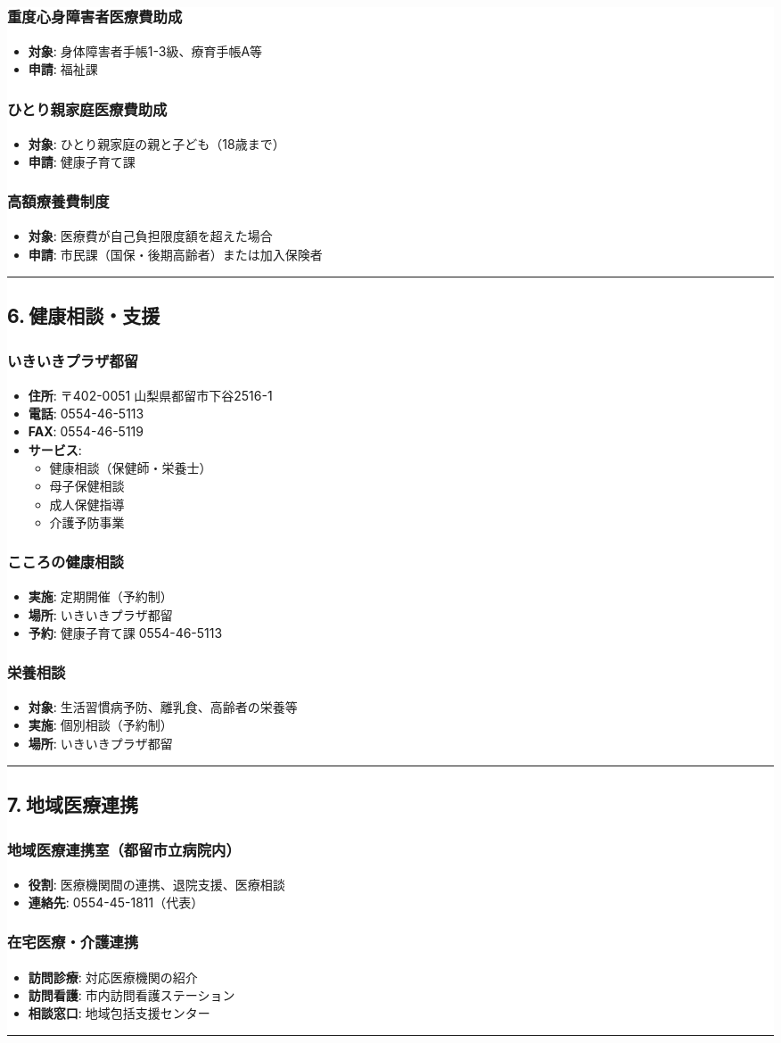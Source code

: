 ### 重度心身障害者医療費助成
- **対象**: 身体障害者手帳1-3級、療育手帳A等
- **申請**: 福祉課

### ひとり親家庭医療費助成
- **対象**: ひとり親家庭の親と子ども（18歳まで）
- **申請**: 健康子育て課

### 高額療養費制度
- **対象**: 医療費が自己負担限度額を超えた場合
- **申請**: 市民課（国保・後期高齢者）または加入保険者

---

## 6. 健康相談・支援

### いきいきプラザ都留
- **住所**: 〒402-0051 山梨県都留市下谷2516-1
- **電話**: 0554-46-5113
- **FAX**: 0554-46-5119
- **サービス**:
  - 健康相談（保健師・栄養士）
  - 母子保健相談
  - 成人保健指導
  - 介護予防事業

### こころの健康相談
- **実施**: 定期開催（予約制）
- **場所**: いきいきプラザ都留
- **予約**: 健康子育て課 0554-46-5113

### 栄養相談
- **対象**: 生活習慣病予防、離乳食、高齢者の栄養等
- **実施**: 個別相談（予約制）
- **場所**: いきいきプラザ都留

---

## 7. 地域医療連携

### 地域医療連携室（都留市立病院内）
- **役割**: 医療機関間の連携、退院支援、医療相談
- **連絡先**: 0554-45-1811（代表）

### 在宅医療・介護連携
- **訪問診療**: 対応医療機関の紹介
- **訪問看護**: 市内訪問看護ステーション
- **相談窓口**: 地域包括支援センター

---